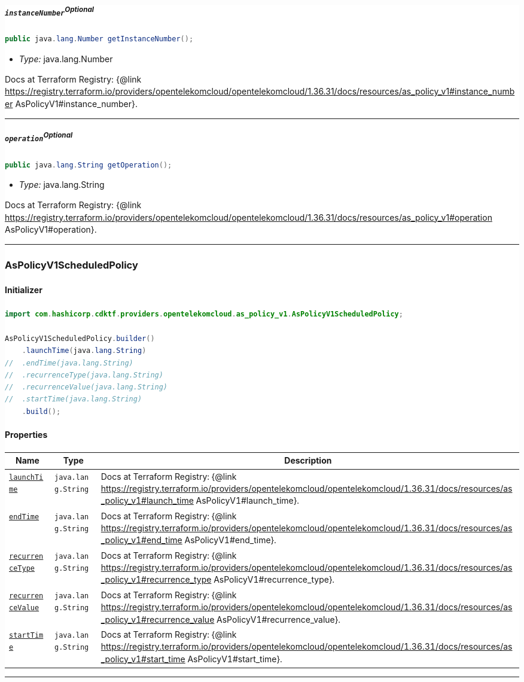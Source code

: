 
##### `instanceNumber`<sup>Optional</sup> <a name="instanceNumber" id="@cdktf/provider-opentelekomcloud.asPolicyV1.AsPolicyV1ScalingPolicyAction.property.instanceNumber"></a>

```java
public java.lang.Number getInstanceNumber();
```

- *Type:* java.lang.Number

Docs at Terraform Registry: {@link https://registry.terraform.io/providers/opentelekomcloud/opentelekomcloud/1.36.31/docs/resources/as_policy_v1#instance_number AsPolicyV1#instance_number}.

---

##### `operation`<sup>Optional</sup> <a name="operation" id="@cdktf/provider-opentelekomcloud.asPolicyV1.AsPolicyV1ScalingPolicyAction.property.operation"></a>

```java
public java.lang.String getOperation();
```

- *Type:* java.lang.String

Docs at Terraform Registry: {@link https://registry.terraform.io/providers/opentelekomcloud/opentelekomcloud/1.36.31/docs/resources/as_policy_v1#operation AsPolicyV1#operation}.

---

### AsPolicyV1ScheduledPolicy <a name="AsPolicyV1ScheduledPolicy" id="@cdktf/provider-opentelekomcloud.asPolicyV1.AsPolicyV1ScheduledPolicy"></a>

#### Initializer <a name="Initializer" id="@cdktf/provider-opentelekomcloud.asPolicyV1.AsPolicyV1ScheduledPolicy.Initializer"></a>

```java
import com.hashicorp.cdktf.providers.opentelekomcloud.as_policy_v1.AsPolicyV1ScheduledPolicy;

AsPolicyV1ScheduledPolicy.builder()
    .launchTime(java.lang.String)
//  .endTime(java.lang.String)
//  .recurrenceType(java.lang.String)
//  .recurrenceValue(java.lang.String)
//  .startTime(java.lang.String)
    .build();
```

#### Properties <a name="Properties" id="Properties"></a>

| **Name** | **Type** | **Description** |
| --- | --- | --- |
| <code><a href="#@cdktf/provider-opentelekomcloud.asPolicyV1.AsPolicyV1ScheduledPolicy.property.launchTime">launchTime</a></code> | <code>java.lang.String</code> | Docs at Terraform Registry: {@link https://registry.terraform.io/providers/opentelekomcloud/opentelekomcloud/1.36.31/docs/resources/as_policy_v1#launch_time AsPolicyV1#launch_time}. |
| <code><a href="#@cdktf/provider-opentelekomcloud.asPolicyV1.AsPolicyV1ScheduledPolicy.property.endTime">endTime</a></code> | <code>java.lang.String</code> | Docs at Terraform Registry: {@link https://registry.terraform.io/providers/opentelekomcloud/opentelekomcloud/1.36.31/docs/resources/as_policy_v1#end_time AsPolicyV1#end_time}. |
| <code><a href="#@cdktf/provider-opentelekomcloud.asPolicyV1.AsPolicyV1ScheduledPolicy.property.recurrenceType">recurrenceType</a></code> | <code>java.lang.String</code> | Docs at Terraform Registry: {@link https://registry.terraform.io/providers/opentelekomcloud/opentelekomcloud/1.36.31/docs/resources/as_policy_v1#recurrence_type AsPolicyV1#recurrence_type}. |
| <code><a href="#@cdktf/provider-opentelekomcloud.asPolicyV1.AsPolicyV1ScheduledPolicy.property.recurrenceValue">recurrenceValue</a></code> | <code>java.lang.String</code> | Docs at Terraform Registry: {@link https://registry.terraform.io/providers/opentelekomcloud/opentelekomcloud/1.36.31/docs/resources/as_policy_v1#recurrence_value AsPolicyV1#recurrence_value}. |
| <code><a href="#@cdktf/provider-opentelekomcloud.asPolicyV1.AsPolicyV1ScheduledPolicy.property.startTime">startTime</a></code> | <code>java.lang.String</code> | Docs at Terraform Registry: {@link https://registry.terraform.io/providers/opentelekomcloud/opentelekomcloud/1.36.31/docs/resources/as_policy_v1#start_time AsPolicyV1#start_time}. |

---